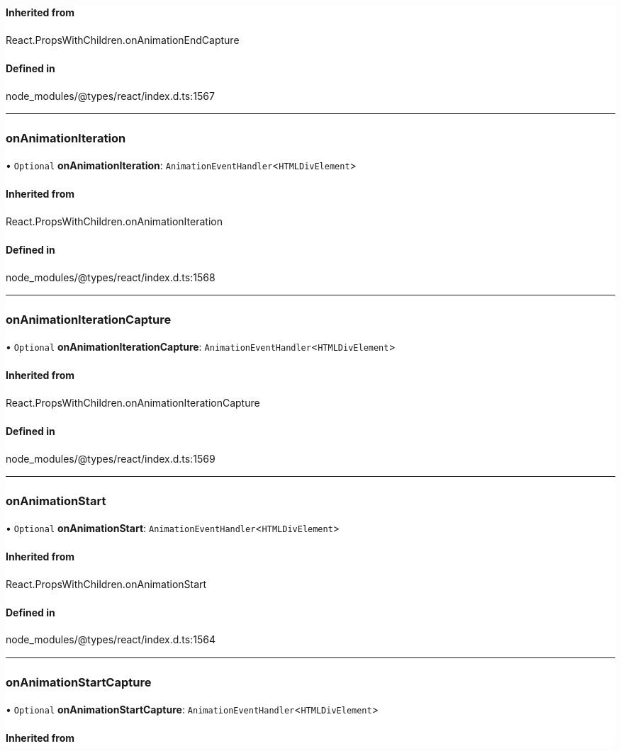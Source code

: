 #### Inherited from

React.PropsWithChildren.onAnimationEndCapture

#### Defined in

node_modules/@types/react/index.d.ts:1567

___

### onAnimationIteration

• `Optional` **onAnimationIteration**: `AnimationEventHandler`<`HTMLDivElement`\>

#### Inherited from

React.PropsWithChildren.onAnimationIteration

#### Defined in

node_modules/@types/react/index.d.ts:1568

___

### onAnimationIterationCapture

• `Optional` **onAnimationIterationCapture**: `AnimationEventHandler`<`HTMLDivElement`\>

#### Inherited from

React.PropsWithChildren.onAnimationIterationCapture

#### Defined in

node_modules/@types/react/index.d.ts:1569

___

### onAnimationStart

• `Optional` **onAnimationStart**: `AnimationEventHandler`<`HTMLDivElement`\>

#### Inherited from

React.PropsWithChildren.onAnimationStart

#### Defined in

node_modules/@types/react/index.d.ts:1564

___

### onAnimationStartCapture

• `Optional` **onAnimationStartCapture**: `AnimationEventHandler`<`HTMLDivElement`\>

#### Inherited from
